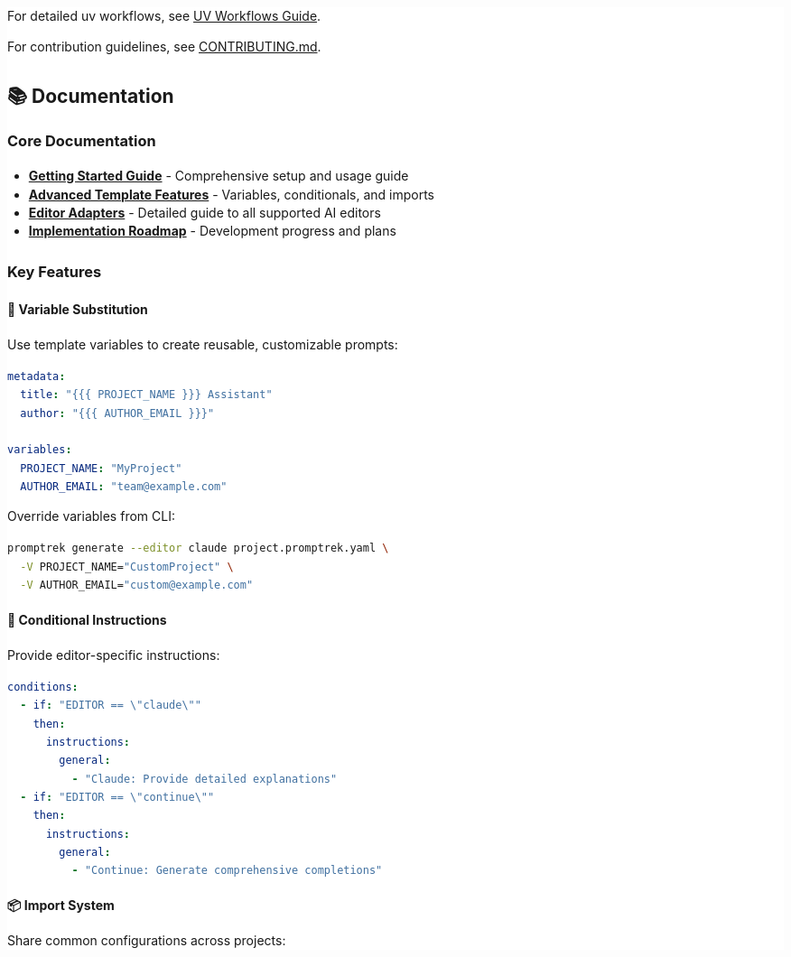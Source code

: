 For detailed uv workflows, see [UV Workflows Guide](./docs/UV_WORKFLOWS.md).

For contribution guidelines, see [CONTRIBUTING.md](./.github/CONTRIBUTING.md).

## 📚 Documentation

### Core Documentation
- **[Getting Started Guide](./GETTING_STARTED.md)** - Comprehensive setup and usage guide
- **[Advanced Template Features](./docs/ADVANCED_FEATURES.md)** - Variables, conditionals, and imports
- **[Editor Adapters](./docs/ADAPTERS.md)** - Detailed guide to all supported AI editors
- **[Implementation Roadmap](./docs/IMPLEMENTATION_ROADMAP.md)** - Development progress and plans

### Key Features

#### 🔄 Variable Substitution
Use template variables to create reusable, customizable prompts:

```yaml
metadata:
  title: "{{{ PROJECT_NAME }}} Assistant"
  author: "{{{ AUTHOR_EMAIL }}}"

variables:
  PROJECT_NAME: "MyProject"
  AUTHOR_EMAIL: "team@example.com"
```

Override variables from CLI:
```bash
promptrek generate --editor claude project.promptrek.yaml \
  -V PROJECT_NAME="CustomProject" \
  -V AUTHOR_EMAIL="custom@example.com"
```

#### 🎯 Conditional Instructions
Provide editor-specific instructions:

```yaml
conditions:
  - if: "EDITOR == \"claude\""
    then:
      instructions:
        general:
          - "Claude: Provide detailed explanations"
  - if: "EDITOR == \"continue\""
    then:
      instructions:
        general:
          - "Continue: Generate comprehensive completions"
```

#### 📦 Import System
Share common configurations across projects:
